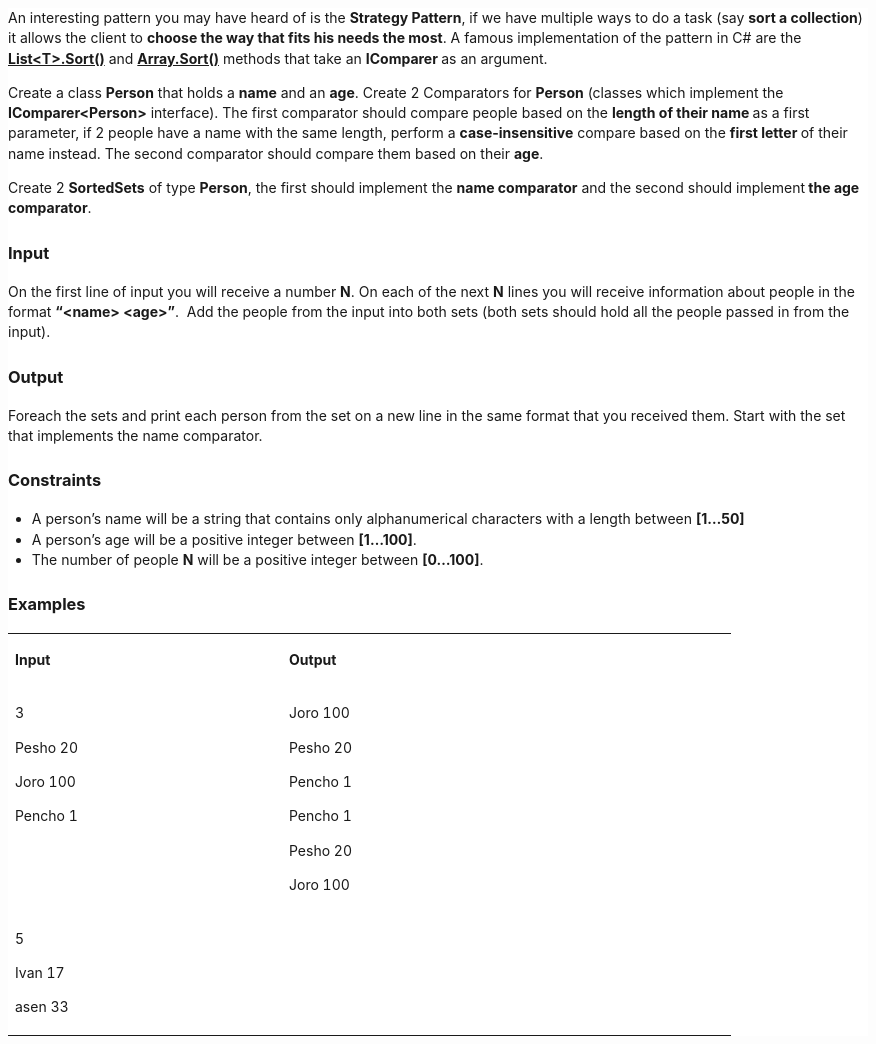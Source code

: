 <p>An interesting pattern you may have heard of is the <strong>Strategy Pattern</strong>, if we have multiple ways to do a task (say <strong>sort a collection</strong>) it allows the client to <strong>choose the way that fits his needs the most</strong>. A famous implementation of the pattern in C# are the <a href="https://msdn.microsoft.com/en-us/library/234b841s(v=vs.110).aspx"><strong>List&lt;T&gt;.Sort()</strong></a> and <a href="https://msdn.microsoft.com/en-us/library/aw9s5t8f(v=vs.110).aspx"><strong>Array.Sort()</strong></a> methods that take an <strong>IComparer </strong>as an argument.</p>
<p>Create a class <strong>Person</strong> that holds a <strong>name</strong> and an <strong>age</strong>. Create 2 Comparators for <strong>Person</strong> (classes which implement the<strong> IComparer&lt;Person&gt;</strong> interface). The first comparator should compare people based on the <strong>length of their name </strong>as a first parameter, if 2 people have a name with the same length, perform a <strong>case-insensitive</strong> compare based on the <strong>first letter </strong>of their name instead. The second comparator should compare them based on their <strong>age</strong>.</p>
<p>Create 2 <strong>SortedSets</strong> of type <strong>Person</strong>, the first should implement the <strong>name comparator</strong> and the second should implement<strong> the age comparator</strong>.</p>
<h3>Input</h3>
<p>On the first line of input you will receive a number <strong>N</strong>. On each of the next <strong>N</strong> lines you will receive information about people in the format <strong>&ldquo;&lt;name&gt; &lt;age&gt;&rdquo;</strong>.&nbsp; Add the people from the input into both sets (both sets should hold all the people passed in from the input).</p>
<h3>Output</h3>
<p>Foreach the sets and print each person from the set on a new line in the same format that you received them. Start with the set that implements the name comparator.</p>
<h3>Constraints</h3>
<ul>
<li>A person&rsquo;s name will be a string that contains only alphanumerical characters with a length between <strong>[1&hellip;50] </strong></li>
<li>A person&rsquo;s age will be a positive integer between <strong>[1&hellip;100]</strong>.</li>
<li>The number of people <strong>N</strong> will be a positive integer between <strong>[0&hellip;100]</strong>.</li>
</ul>
<h3>Examples</h3>
<table width="0">
<tbody>
<tr>
<td width="260">
<p><strong>Input</strong></p>
</td>
<td width="435">
<p><strong>Output</strong></p>
</td>
</tr>
<tr>
<td width="260">
<p>3</p>
<p>Pesho 20</p>
<p>Joro 100</p>
<p>Pencho 1</p>
</td>
<td width="435">
<p>Joro 100</p>
<p>Pesho 20</p>
<p>Pencho 1</p>
<p>Pencho 1</p>
<p>Pesho 20</p>
<p>Joro 100</p>
</td>
</tr>
<tr>
<td width="260">
<p>5</p>
<p>Ivan 17</p>
<p>asen 33</p>